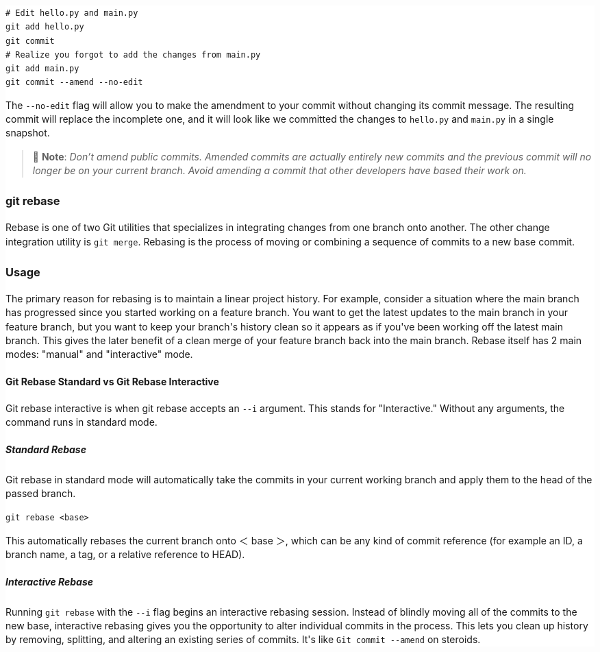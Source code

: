```shell
# Edit hello.py and main.py
git add hello.py
git commit
# Realize you forgot to add the changes from main.py
git add main.py
git commit --amend --no-edit
```

The `--no-edit` flag will allow you to make the amendment to your commit without changing its commit message. The resulting commit will replace the incomplete one, and it will look like we committed the changes to `hello.py` and `main.py` in a single snapshot.

> :memo: **Note**: _Don’t amend public commits. Amended commits are actually entirely new commits and the previous commit will no longer be on your current branch. Avoid amending a commit that other developers have based their work on._

### <o>git rebase</o>

Rebase is one of two Git utilities that specializes in integrating changes from one branch onto another. The other change integration utility is `git merge`. Rebasing is the process of moving or combining a sequence of commits to a new base commit.

### <o>Usage</o>

The primary reason for rebasing is to maintain a linear project history. For example, consider a situation where the main branch has progressed since you started working on a feature branch. You want to get the latest updates to the main branch in your feature branch, but you want to keep your branch's history clean so it appears as if you've been working off the latest main branch. This gives the later benefit of a clean merge of your feature branch back into the main branch.
Rebase itself has 2 main modes: "manual" and "interactive" mode.

#### <g>Git Rebase Standard vs Git Rebase Interactive</g>

Git rebase interactive is when git rebase accepts an `--i` argument. This stands for "Interactive." Without any arguments, the command runs in standard mode.

##### Standard Rebase

Git rebase in standard mode will automatically take the commits in your current working branch and apply them to the head of the passed branch.

```shell
git rebase <base>
```

This automatically rebases the current branch onto ＜ base ＞, which can be any kind of commit reference (for example an ID, a branch name, a tag, or a relative reference to HEAD).

##### Interactive Rebase

Running `git rebase` with the `--i` flag begins an interactive rebasing session. Instead of blindly moving all of the commits to the new base, interactive rebasing gives you the opportunity to alter individual commits in the process. This lets you clean up history by removing, splitting, and altering an existing series of commits. It's like `Git commit --amend` on steroids.
